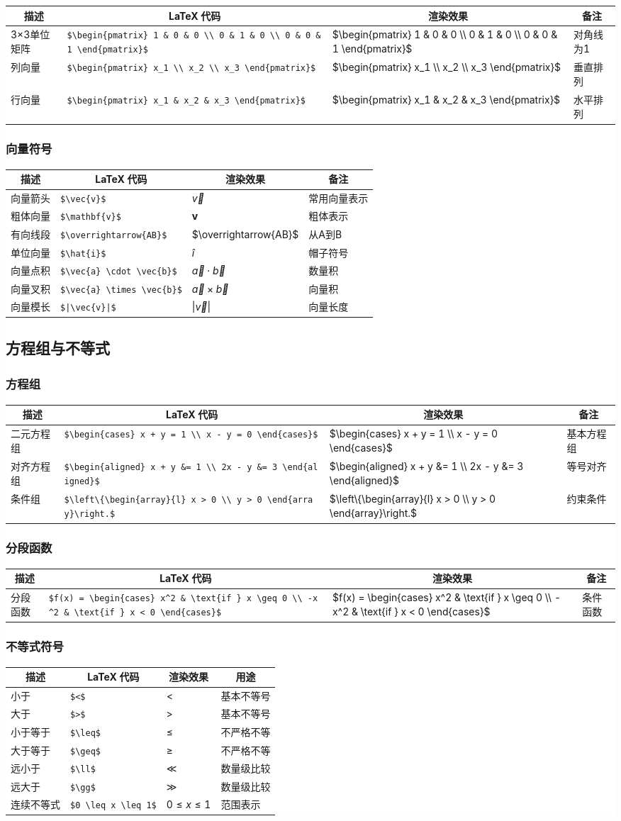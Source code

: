 | 描述 | LaTeX 代码 | 渲染效果 | 备注 |
|------|------------|----------|------|
| 3×3单位矩阵 | `$\begin{pmatrix} 1 & 0 & 0 \\ 0 & 1 & 0 \\ 0 & 0 & 1 \end{pmatrix}$` | $\begin{pmatrix} 1 & 0 & 0 \\ 0 & 1 & 0 \\ 0 & 0 & 1 \end{pmatrix}$ | 对角线为1 |
| 列向量 | `$\begin{pmatrix} x_1 \\ x_2 \\ x_3 \end{pmatrix}$` | $\begin{pmatrix} x_1 \\ x_2 \\ x_3 \end{pmatrix}$ | 垂直排列 |
| 行向量 | `$\begin{pmatrix} x_1 & x_2 & x_3 \end{pmatrix}$` | $\begin{pmatrix} x_1 & x_2 & x_3 \end{pmatrix}$ | 水平排列 |

### 向量符号

| 描述 | LaTeX 代码 | 渲染效果 | 备注 |
|------|------------|----------|------|
| 向量箭头 | `$\vec{v}$` | $\vec{v}$ | 常用向量表示 |
| 粗体向量 | `$\mathbf{v}$` | $\mathbf{v}$ | 粗体表示 |
| 有向线段 | `$\overrightarrow{AB}$` | $\overrightarrow{AB}$ | 从A到B |
| 单位向量 | `$\hat{i}$` | $\hat{i}$ | 帽子符号 |
| 向量点积 | `$\vec{a} \cdot \vec{b}$` | $\vec{a} \cdot \vec{b}$ | 数量积 |
| 向量叉积 | `$\vec{a} \times \vec{b}$` | $\vec{a} \times \vec{b}$ | 向量积 |
| 向量模长 | `$\|\vec{v}\|$` | $\|\vec{v}\|$ | 向量长度 |

## 方程组与不等式

### 方程组

| 描述 | LaTeX 代码 | 渲染效果 | 备注 |
|------|------------|----------|------|
| 二元方程组 | `$\begin{cases} x + y = 1 \\ x - y = 0 \end{cases}$` | $\begin{cases} x + y = 1 \\ x - y = 0 \end{cases}$ | 基本方程组 |
| 对齐方程组 | `$\begin{aligned} x + y &= 1 \\ 2x - y &= 3 \end{aligned}$` | $\begin{aligned} x + y &= 1 \\ 2x - y &= 3 \end{aligned}$ | 等号对齐 |
| 条件组 | `$\left\{\begin{array}{l} x > 0 \\ y > 0 \end{array}\right.$` | $\left\{\begin{array}{l} x > 0 \\ y > 0 \end{array}\right.$ | 约束条件 |

### 分段函数

| 描述 | LaTeX 代码 | 渲染效果 | 备注 |
|------|------------|----------|------|
| 分段函数 | `$f(x) = \begin{cases} x^2 & \text{if } x \geq 0 \\ -x^2 & \text{if } x < 0 \end{cases}$` | $f(x) = \begin{cases} x^2 & \text{if } x \geq 0 \\ -x^2 & \text{if } x < 0 \end{cases}$ | 条件函数 |

### 不等式符号

| 描述 | LaTeX 代码 | 渲染效果 | 用途 |
|------|------------|----------|------|
| 小于 | `$<$` | $<$ | 基本不等号 |
| 大于 | `$>$` | $>$ | 基本不等号 |
| 小于等于 | `$\leq$` | $\leq$ | 不严格不等 |
| 大于等于 | `$\geq$` | $\geq$ | 不严格不等 |
| 远小于 | `$\ll$` | $\ll$ | 数量级比较 |
| 远大于 | `$\gg$` | $\gg$ | 数量级比较 |
| 连续不等式 | `$0 \leq x \leq 1$` | $0 \leq x \leq 1$ | 范围表示 |
